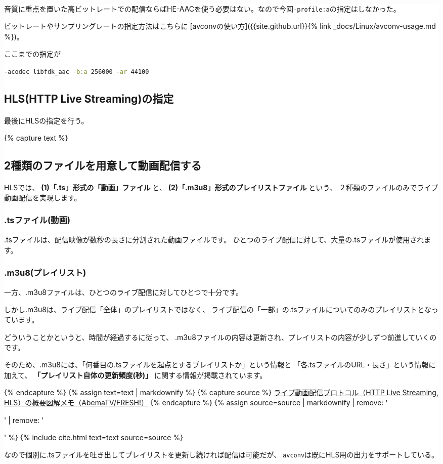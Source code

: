 
音質に重点を置いた高ビットレートでの配信ならばHE-AACを使う必要はない。なので今回`-profile:a`の指定はしなかった。

ビットレートやサンプリングレートの指定方法はこちらに
[avconvの使い方]({{site.github.url}}{% link _docs/Linux/avconv-usage.md %})。


ここまでの指定が

```sh
-acodec libfdk_aac -b:a 256000 -ar 44100
```


## HLS(HTTP Live Streaming)の指定




最後にHLSの指定を行う。

{% capture text %}
## 2種類のファイルを用意して動画配信する

HLSでは、 **(1)「.ts」形式の「動画」ファイル** と、 **(2)「.m3u8」形式のプレイリストファイル** という、
２種類のファイルのみでライブ動画配信を実現します。

### .tsファイル(動画)

.tsファイルは、配信映像が数秒の長さに分割された動画ファイルです。
ひとつのライブ配信に対して、大量の.tsファイルが使用されます。


### .m3u8(プレイリスト)

一方、.m3u8ファイルは、ひとつのライブ配信に対してひとつで十分です。

しかし.m3u8は、ライブ配信「全体」のプレイリストではなく、
ライブ配信の「一部」の.tsファイルについてのみのプレイリストとなっています。

どういうことかというと、時間が経過するに従って、
.m3u8ファイルの内容は更新され、プレイリストの内容が少しずつ前進していくのです。

そのため、.m3u8には、「何番目の.tsファイルを起点とするプレイリストか」という情報と
「各.tsファイルのURL・長さ」という情報に加えて、 **「プレイリスト自体の更新頻度(秒)」**
に関する情報が掲載されています。

{% endcapture %}
{% assign text=text | markdownify %}
{% capture source %}
[ライブ動画配信プロトコル（HTTP Live Streaming, HLS）の概要図解メモ（AbemaTV/FRESH!）](http://did2memo.net/2017/02/20/http-live-streaming/)
{% endcapture %}
{% assign source=source | markdownify | remove: '<p>' | remove: '</p>' %}
{% include cite.html text=text source=source %}

なので個別に.tsファイルを吐き出してプレイリストを更新し続ければ配信は可能だが、
`avconv`は既にHLS用の出力をサポートしている。
